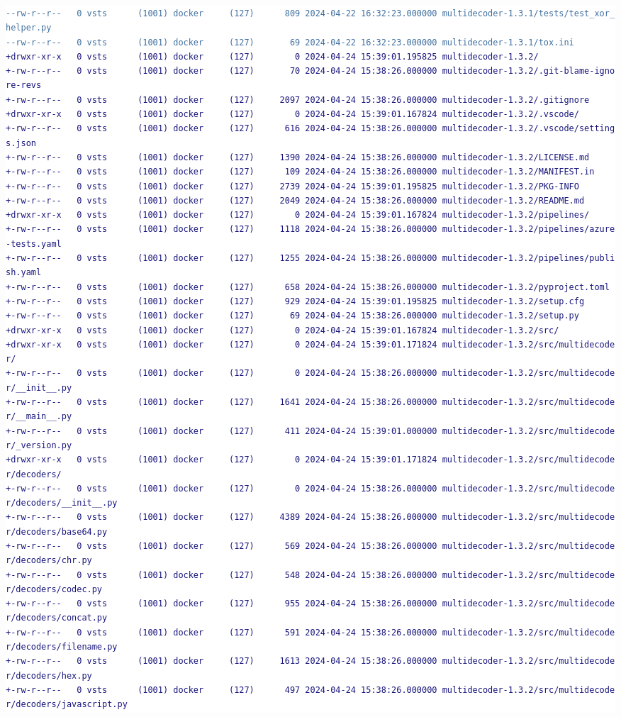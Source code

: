 ```diff
--rw-r--r--   0 vsts      (1001) docker     (127)      809 2024-04-22 16:32:23.000000 multidecoder-1.3.1/tests/test_xor_helper.py
--rw-r--r--   0 vsts      (1001) docker     (127)       69 2024-04-22 16:32:23.000000 multidecoder-1.3.1/tox.ini
+drwxr-xr-x   0 vsts      (1001) docker     (127)        0 2024-04-24 15:39:01.195825 multidecoder-1.3.2/
+-rw-r--r--   0 vsts      (1001) docker     (127)       70 2024-04-24 15:38:26.000000 multidecoder-1.3.2/.git-blame-ignore-revs
+-rw-r--r--   0 vsts      (1001) docker     (127)     2097 2024-04-24 15:38:26.000000 multidecoder-1.3.2/.gitignore
+drwxr-xr-x   0 vsts      (1001) docker     (127)        0 2024-04-24 15:39:01.167824 multidecoder-1.3.2/.vscode/
+-rw-r--r--   0 vsts      (1001) docker     (127)      616 2024-04-24 15:38:26.000000 multidecoder-1.3.2/.vscode/settings.json
+-rw-r--r--   0 vsts      (1001) docker     (127)     1390 2024-04-24 15:38:26.000000 multidecoder-1.3.2/LICENSE.md
+-rw-r--r--   0 vsts      (1001) docker     (127)      109 2024-04-24 15:38:26.000000 multidecoder-1.3.2/MANIFEST.in
+-rw-r--r--   0 vsts      (1001) docker     (127)     2739 2024-04-24 15:39:01.195825 multidecoder-1.3.2/PKG-INFO
+-rw-r--r--   0 vsts      (1001) docker     (127)     2049 2024-04-24 15:38:26.000000 multidecoder-1.3.2/README.md
+drwxr-xr-x   0 vsts      (1001) docker     (127)        0 2024-04-24 15:39:01.167824 multidecoder-1.3.2/pipelines/
+-rw-r--r--   0 vsts      (1001) docker     (127)     1118 2024-04-24 15:38:26.000000 multidecoder-1.3.2/pipelines/azure-tests.yaml
+-rw-r--r--   0 vsts      (1001) docker     (127)     1255 2024-04-24 15:38:26.000000 multidecoder-1.3.2/pipelines/publish.yaml
+-rw-r--r--   0 vsts      (1001) docker     (127)      658 2024-04-24 15:38:26.000000 multidecoder-1.3.2/pyproject.toml
+-rw-r--r--   0 vsts      (1001) docker     (127)      929 2024-04-24 15:39:01.195825 multidecoder-1.3.2/setup.cfg
+-rw-r--r--   0 vsts      (1001) docker     (127)       69 2024-04-24 15:38:26.000000 multidecoder-1.3.2/setup.py
+drwxr-xr-x   0 vsts      (1001) docker     (127)        0 2024-04-24 15:39:01.167824 multidecoder-1.3.2/src/
+drwxr-xr-x   0 vsts      (1001) docker     (127)        0 2024-04-24 15:39:01.171824 multidecoder-1.3.2/src/multidecoder/
+-rw-r--r--   0 vsts      (1001) docker     (127)        0 2024-04-24 15:38:26.000000 multidecoder-1.3.2/src/multidecoder/__init__.py
+-rw-r--r--   0 vsts      (1001) docker     (127)     1641 2024-04-24 15:38:26.000000 multidecoder-1.3.2/src/multidecoder/__main__.py
+-rw-r--r--   0 vsts      (1001) docker     (127)      411 2024-04-24 15:39:01.000000 multidecoder-1.3.2/src/multidecoder/_version.py
+drwxr-xr-x   0 vsts      (1001) docker     (127)        0 2024-04-24 15:39:01.171824 multidecoder-1.3.2/src/multidecoder/decoders/
+-rw-r--r--   0 vsts      (1001) docker     (127)        0 2024-04-24 15:38:26.000000 multidecoder-1.3.2/src/multidecoder/decoders/__init__.py
+-rw-r--r--   0 vsts      (1001) docker     (127)     4389 2024-04-24 15:38:26.000000 multidecoder-1.3.2/src/multidecoder/decoders/base64.py
+-rw-r--r--   0 vsts      (1001) docker     (127)      569 2024-04-24 15:38:26.000000 multidecoder-1.3.2/src/multidecoder/decoders/chr.py
+-rw-r--r--   0 vsts      (1001) docker     (127)      548 2024-04-24 15:38:26.000000 multidecoder-1.3.2/src/multidecoder/decoders/codec.py
+-rw-r--r--   0 vsts      (1001) docker     (127)      955 2024-04-24 15:38:26.000000 multidecoder-1.3.2/src/multidecoder/decoders/concat.py
+-rw-r--r--   0 vsts      (1001) docker     (127)      591 2024-04-24 15:38:26.000000 multidecoder-1.3.2/src/multidecoder/decoders/filename.py
+-rw-r--r--   0 vsts      (1001) docker     (127)     1613 2024-04-24 15:38:26.000000 multidecoder-1.3.2/src/multidecoder/decoders/hex.py
+-rw-r--r--   0 vsts      (1001) docker     (127)      497 2024-04-24 15:38:26.000000 multidecoder-1.3.2/src/multidecoder/decoders/javascript.py
```